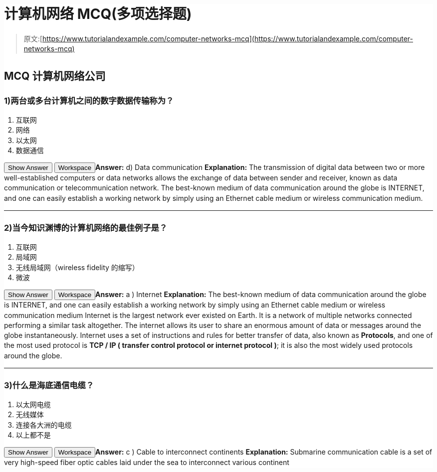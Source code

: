 # 计算机网络 MCQ(多项选择题)

> 原文:[https://www.tutorialandexample.com/computer-networks-mcq](https://www.tutorialandexample.com/computer-networks-mcq)

## MCQ 计算机网络公司

### 1)两台或多台计算机之间的数字数据传输称为？

1.  互联网
2.  网络
3.  以太网
4.  数据通信

<button class="showanswer" onclick="showhide(1)">Show Answer</button> <button class="workspace" onclick="showworkspace(1)">Workspace</button>**Answer:** d) Data communication **Explanation:** The transmission of digital data between two or more well-established computers or data networks allows the exchange of data between sender and receiver, known as data communication or telecommunication network. The best-known medium of data communication around the globe is INTERNET, and one can easily establish a working network by simply using an Ethernet cable medium or wireless communication medium.

* * *

### 2)当今知识渊博的计算机网络的最佳例子是？

1.  互联网
2.  局域网
3.  无线局域网（wireless fidelity 的缩写）
4.  微波

<button class="showanswer" onclick="showhide(2)">Show Answer</button> <button class="workspace" onclick="showworkspace(2)">Workspace</button>**Answer:** a ) Internet **Explanation:** The best-known medium of data communication around the globe is INTERNET, and one can easily establish a working network by simply using an Ethernet cable medium or wireless communication medium Internet is the largest network ever existed on Earth. It is a network of multiple networks connected performing a similar task altogether. The internet allows its user to share an enormous amount of data or messages around the globe instantaneously. Internet uses a set of instructions and rules for better transfer of data, also known as **Protocols**, and one of the most used protocol is **TCP / IP ( transfer control protocol or internet protocol )**; it is also the most widely used protocols around the globe.

* * *

### 3)什么是海底通信电缆？

1.  以太网电缆
2.  无线媒体
3.  连接各大洲的电缆
4.  以上都不是

<button class="showanswer" onclick="showhide(3)">Show Answer</button> <button class="workspace" onclick="showworkspace(3)">Workspace</button>**Answer:** c ) Cable to interconnect continents **Explanation:** Submarine communication cable is a set of very high-speed fiber optic cables laid under the sea to interconnect various continent
